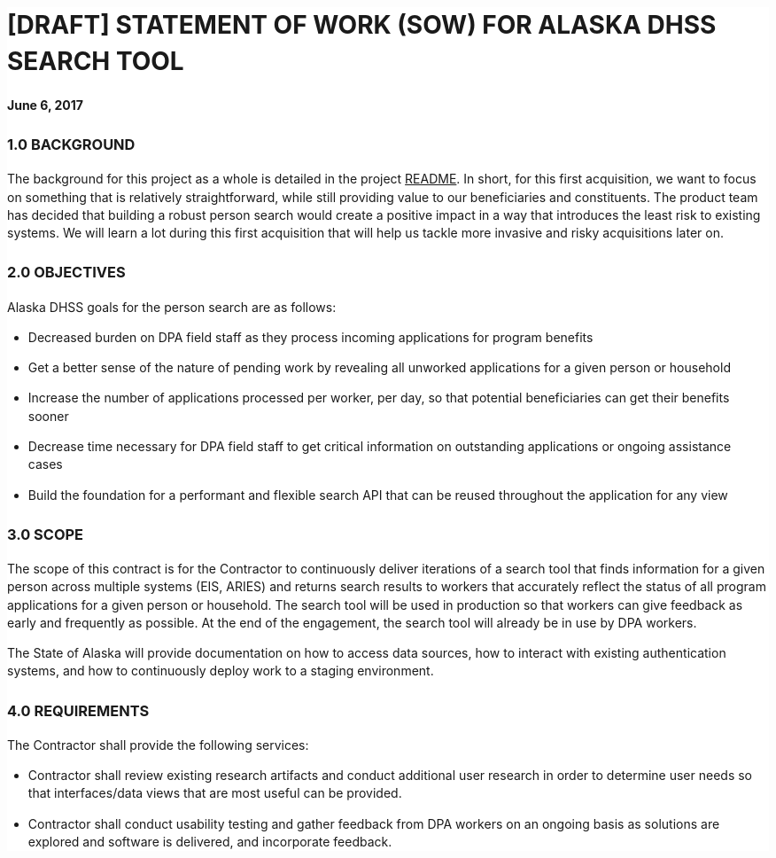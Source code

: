 [DRAFT] STATEMENT OF WORK (SOW) FOR ALASKA DHSS SEARCH TOOL
=========================================

#### June 6, 2017

### 1.0 BACKGROUND
The background for this project as a whole is detailed in the project [README](/README.md). 
In short, for this first acquisition, we want to focus on something that is relatively 
straightforward, while still providing value to our beneficiaries and constituents. 
The product team has decided that building a robust person search would create a positive
impact in a way that introduces the least risk to existing systems. We will learn a lot
during this first acquisition that will help us tackle more invasive and risky acquisitions
later on.

### 2.0 OBJECTIVES

Alaska DHSS goals for the person search are as follows:

-   Decreased burden on DPA field staff as they process incoming applications for program benefits

-   Get a better sense of the nature of pending work by revealing all unworked applications for a given person or household

-   Increase the number of applications processed per worker, per day, so that potential beneficiaries can get their benefits sooner

-   Decrease time necessary for DPA field staff to get critical information on outstanding applications or ongoing assistance cases

-   Build the foundation for a performant and flexible search API that can be reused throughout the application for any view


### 3.0 SCOPE

The scope of this contract is for the Contractor to continuously deliver iterations of a search tool that finds information for a given person across multiple systems (EIS, ARIES) and returns search results to workers that accurately reflect the status of all program applications for a given person or household. The search tool will be used in production so that workers can give feedback as early and frequently as possible. At the end of the engagement, the search tool will already be in use by DPA workers.

The State of Alaska will provide documentation on how to access data sources, how to interact with existing authentication systems, and how to continuously deploy work to a staging environment.


### 4.0 REQUIREMENTS

The Contractor shall provide the following services:

-   Contractor shall review existing research artifacts and conduct additional user research 
    in order to determine user needs so that interfaces/data views that are most useful can be provided.
     
-   Contractor shall conduct usability testing and gather feedback from DPA workers on an ongoing basis as solutions are explored and software is delivered, and incorporate feedback.
    